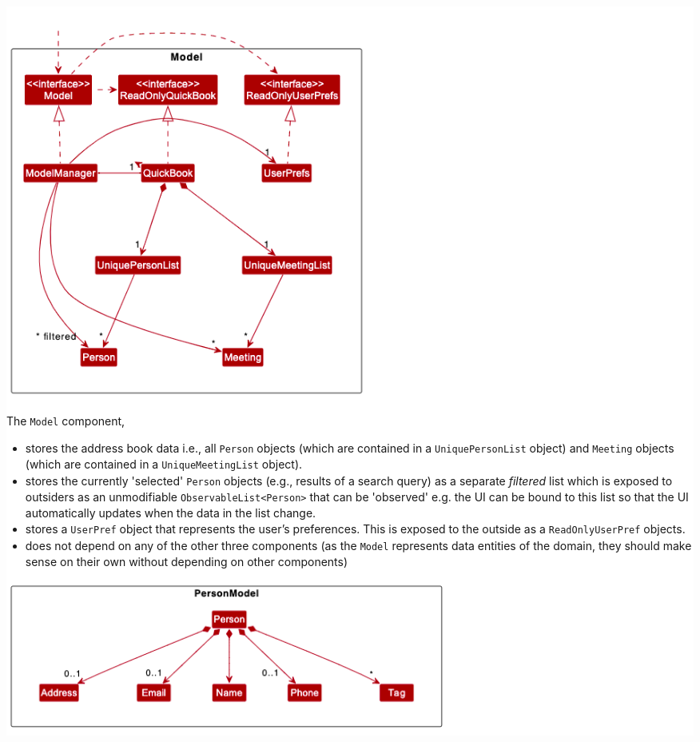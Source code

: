 <img src="images/ModelClassDiagram.png" width="450" />

The `Model` component,

* stores the address book data i.e., all `Person` objects (which are contained in a `UniquePersonList` object) and `Meeting` objects (which are contained in a `UniqueMeetingList` object).
* stores the currently 'selected' `Person` objects (e.g., results of a search query) as a separate _filtered_ list which is exposed to outsiders as an unmodifiable `ObservableList<Person>` that can be 'observed' e.g. the UI can be bound to this list so that the UI automatically updates when the data in the list change.
* stores a `UserPref` object that represents the user’s preferences. This is exposed to the outside as a `ReadOnlyUserPref` objects.
* does not depend on any of the other three components (as the `Model` represents data entities of the domain, they should make sense on their own without depending on other components)

<img src="images/ModelPersonDiagram.png" width="550" />
